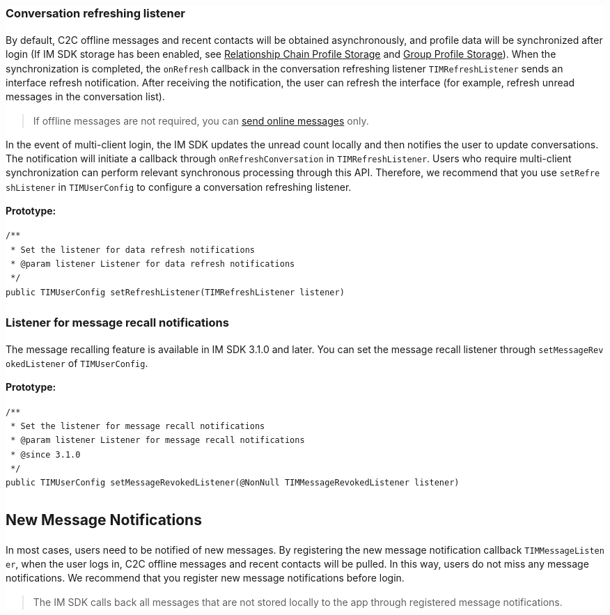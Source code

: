 ### Conversation refreshing listener

By default, C2C offline messages and recent contacts will be obtained asynchronously, and profile data will be synchronized after login (If IM SDK storage has been enabled, see [Relationship Chain Profile Storage](/doc/product/269/9231#7.-.E5.85.B3.E7.B3.BB.E9.93.BE.E8.B5.84.E6.96.99.E5.AD.98.E5.82.A8) and [Group Profile Storage](/doc/product/269/9236#8.-.E7.BE.A4.E8.B5.84.E6.96.99.E5.AD.98.E5.82.A837)). When the synchronization is completed, the `onRefresh` callback in the conversation refreshing listener `TIMRefreshListener` sends an interface refresh notification. After receiving the notification, the user can refresh the interface (for example, refresh unread messages in the conversation list).

>If offline messages are not required, you can [send online messages](/doc/product/269/9232#.E5.9C.A8.E7.BA.BF.E6.B6.88.E6.81.AF) only.

In the event of multi-client login, the IM SDK updates the unread count locally and then notifies the user to update conversations. The notification will initiate a callback through `onRefreshConversation` in `TIMRefreshListener`. Users who require multi-client synchronization can perform relevant synchronous processing through this API. Therefore, we recommend that you use `setRefreshListener` in `TIMUserConfig` to configure a conversation refreshing listener.

**Prototype:**

```
/**
 * Set the listener for data refresh notifications
 * @param listener Listener for data refresh notifications
 */
public TIMUserConfig setRefreshListener(TIMRefreshListener listener)
```

### Listener for message recall notifications

The message recalling feature is available in IM SDK 3.1.0 and later. You can set the message recall listener through `setMessageRevokedListener` of `TIMUserConfig`.

**Prototype:**
```
/**
 * Set the listener for message recall notifications
 * @param listener Listener for message recall notifications
 * @since 3.1.0
 */
public TIMUserConfig setMessageRevokedListener(@NonNull TIMMessageRevokedListener listener)
```

## New Message Notifications

In most cases, users need to be notified of new messages. By registering the new message notification callback `TIMMessageListener`, when the user logs in, C2C offline messages and recent contacts will be pulled. In this way, users do not miss any message notifications. We recommend that you register new message notifications before login.

> The IM SDK calls back all messages that are not stored locally to the app through registered message notifications.
